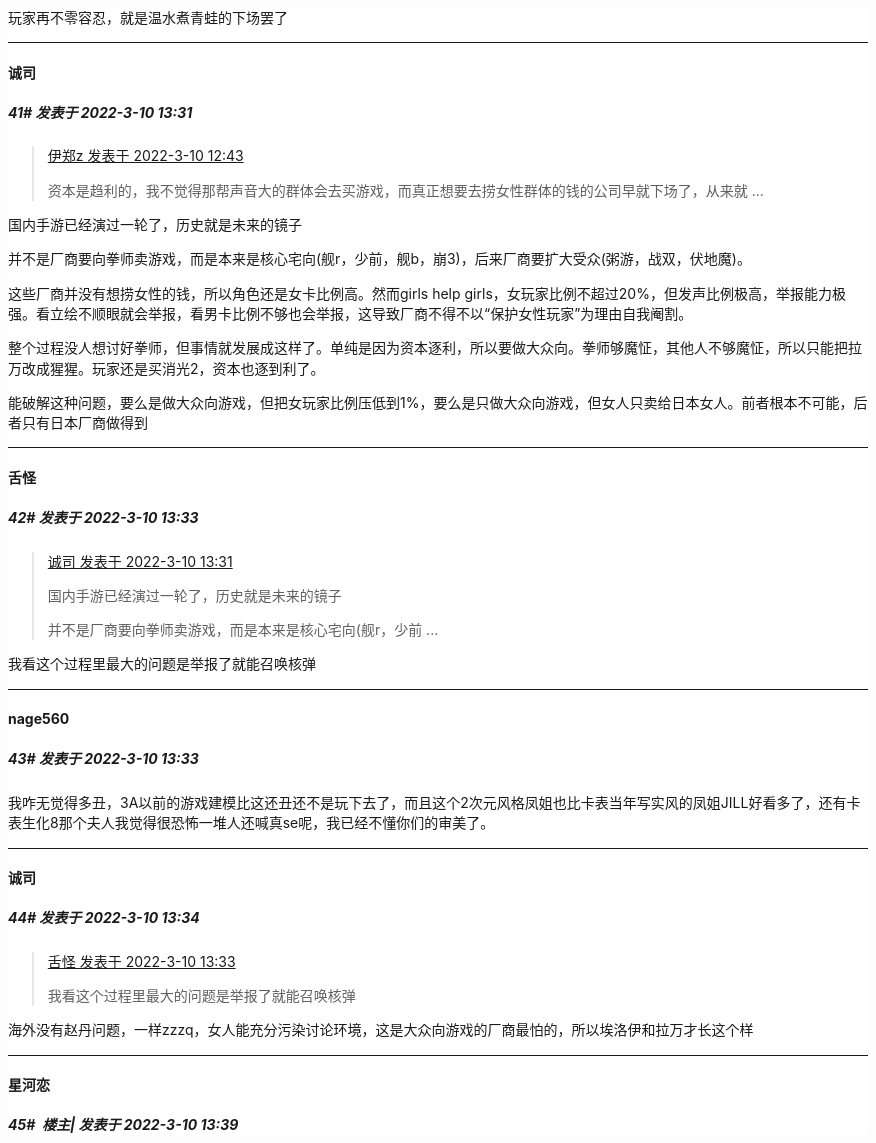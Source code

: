 玩家再不零容忍，就是温水煮青蛙的下场罢了

*****

####  诚司  
##### 41#       发表于 2022-3-10 13:31

<blockquote><a href="httphttps://bbs.saraba1st.com/2b/forum.php?mod=redirect&amp;goto=findpost&amp;pid=54990269&amp;ptid=2057018" target="_blank">伊郑z 发表于 2022-3-10 12:43</a>

资本是趋利的，我不觉得那帮声音大的群体会去买游戏，而真正想要去捞女性群体的钱的公司早就下场了，从来就 ...</blockquote>
国内手游已经演过一轮了，历史就是未来的镜子

并不是厂商要向拳师卖游戏，而是本来是核心宅向(舰r，少前，舰b，崩3)，后来厂商要扩大受众(粥游，战双，伏地魔)。

这些厂商并没有想捞女性的钱，所以角色还是女卡比例高。然而girls help girls，女玩家比例不超过20%，但发声比例极高，举报能力极强。看立绘不顺眼就会举报，看男卡比例不够也会举报，这导致厂商不得不以“保护女性玩家”为理由自我阉割。

整个过程没人想讨好拳师，但事情就发展成这样了。单纯是因为资本逐利，所以要做大众向。拳师够魔怔，其他人不够魔怔，所以只能把拉万改成猩猩。玩家还是买消光2，资本也逐到利了。

能破解这种问题，要么是做大众向游戏，但把女玩家比例压低到1%，要么是只做大众向游戏，但女人只卖给日本女人。前者根本不可能，后者只有日本厂商做得到

*****

####  舌怪  
##### 42#       发表于 2022-3-10 13:33

<blockquote><a href="httphttps://bbs.saraba1st.com/2b/forum.php?mod=redirect&amp;goto=findpost&amp;pid=54990984&amp;ptid=2057018" target="_blank">诚司 发表于 2022-3-10 13:31</a>

国内手游已经演过一轮了，历史就是未来的镜子

并不是厂商要向拳师卖游戏，而是本来是核心宅向(舰r，少前 ...</blockquote>
我看这个过程里最大的问题是举报了就能召唤核弹

*****

####  nage560  
##### 43#       发表于 2022-3-10 13:33

我咋无觉得多丑，3A以前的游戏建模比这还丑还不是玩下去了，而且这个2次元风格凤姐也比卡表当年写实风的凤姐JILL好看多了，还有卡表生化8那个夫人我觉得很恐怖一堆人还喊真se呢，我已经不懂你们的审美了。

*****

####  诚司  
##### 44#       发表于 2022-3-10 13:34

<blockquote><a href="httphttps://bbs.saraba1st.com/2b/forum.php?mod=redirect&amp;goto=findpost&amp;pid=54991011&amp;ptid=2057018" target="_blank">舌怪 发表于 2022-3-10 13:33</a>

我看这个过程里最大的问题是举报了就能召唤核弹</blockquote>
海外没有赵丹问题，一样zzzq，女人能充分污染讨论环境，这是大众向游戏的厂商最怕的，所以埃洛伊和拉万才长这个样

*****

####  星河恋  
##### 45#         楼主| 发表于 2022-3-10 13:39
